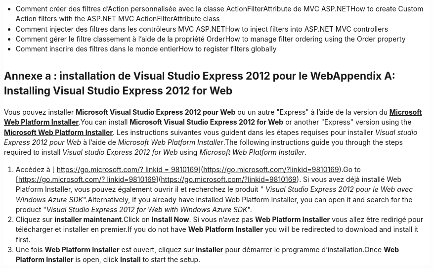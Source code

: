 - <span data-ttu-id="4f7db-297">Comment créer des filtres d’Action personnalisée avec la classe ActionFilterAttribute de MVC ASP.NET</span><span class="sxs-lookup"><span data-stu-id="4f7db-297">How to create Custom Action filters with the ASP.NET MVC ActionFilterAttribute class</span></span>
- <span data-ttu-id="4f7db-298">Comment injecter des filtres dans les contrôleurs MVC ASP.NET</span><span class="sxs-lookup"><span data-stu-id="4f7db-298">How to inject filters into ASP.NET MVC controllers</span></span>
- <span data-ttu-id="4f7db-299">Comment gérer le filtre classement à l’aide de la propriété Order</span><span class="sxs-lookup"><span data-stu-id="4f7db-299">How to manage filter ordering using the Order property</span></span>
- <span data-ttu-id="4f7db-300">Comment inscrire des filtres dans le monde entier</span><span class="sxs-lookup"><span data-stu-id="4f7db-300">How to register filters globally</span></span>

<a id="AppendixA"></a>

<a id="Appendix_A_Installing_Visual_Studio_Express_2012_for_Web"></a>
## <a name="appendix-a-installing-visual-studio-express-2012-for-web"></a><span data-ttu-id="4f7db-301">Annexe a : installation de Visual Studio Express 2012 pour le Web</span><span class="sxs-lookup"><span data-stu-id="4f7db-301">Appendix A: Installing Visual Studio Express 2012 for Web</span></span>

<span data-ttu-id="4f7db-302">Vous pouvez installer **Microsoft Visual Studio Express 2012 pour Web** ou un autre &quot;Express&quot; à l’aide de la version du **[Microsoft Web Platform Installer](https://www.microsoft.com/web/downloads/platform.aspx)**.</span><span class="sxs-lookup"><span data-stu-id="4f7db-302">You can install **Microsoft Visual Studio Express 2012 for Web** or another &quot;Express&quot; version using the **[Microsoft Web Platform Installer](https://www.microsoft.com/web/downloads/platform.aspx)**.</span></span> <span data-ttu-id="4f7db-303">Les instructions suivantes vous guident dans les étapes requises pour installer *Visual studio Express 2012 pour Web* à l’aide de *Microsoft Web Platform Installer*.</span><span class="sxs-lookup"><span data-stu-id="4f7db-303">The following instructions guide you through the steps required to install *Visual studio Express 2012 for Web* using *Microsoft Web Platform Installer*.</span></span>

1. <span data-ttu-id="4f7db-304">Accédez à [ [ https://go.microsoft.com/? linkid = 9810169](https://go.microsoft.com/?linkid=9810169)](https://go.microsoft.com/?linkid=9810169).</span><span class="sxs-lookup"><span data-stu-id="4f7db-304">Go to [[https://go.microsoft.com/? linkid=9810169](https://go.microsoft.com/?linkid=9810169)](https://go.microsoft.com/?linkid=9810169).</span></span> <span data-ttu-id="4f7db-305">Si vous avez déjà installé Web Platform Installer, vous pouvez également ouvrir il et recherchez le produit &quot; <em>Visual Studio Express 2012 pour le Web avec Windows Azure SDK</em>&quot;.</span><span class="sxs-lookup"><span data-stu-id="4f7db-305">Alternatively, if you already have installed Web Platform Installer, you can open it and search for the product &quot;<em>Visual Studio Express 2012 for Web with Windows Azure SDK</em>&quot;.</span></span>
2. <span data-ttu-id="4f7db-306">Cliquez sur **installer maintenant**.</span><span class="sxs-lookup"><span data-stu-id="4f7db-306">Click on **Install Now**.</span></span> <span data-ttu-id="4f7db-307">Si vous n’avez pas **Web Platform Installer** vous allez être redirigé pour télécharger et installer en premier.</span><span class="sxs-lookup"><span data-stu-id="4f7db-307">If you do not have **Web Platform Installer** you will be redirected to download and install it first.</span></span>
3. <span data-ttu-id="4f7db-308">Une fois **Web Platform Installer** est ouvert, cliquez sur **installer** pour démarrer le programme d’installation.</span><span class="sxs-lookup"><span data-stu-id="4f7db-308">Once **Web Platform Installer** is open, click **Install** to start the setup.</span></span>
